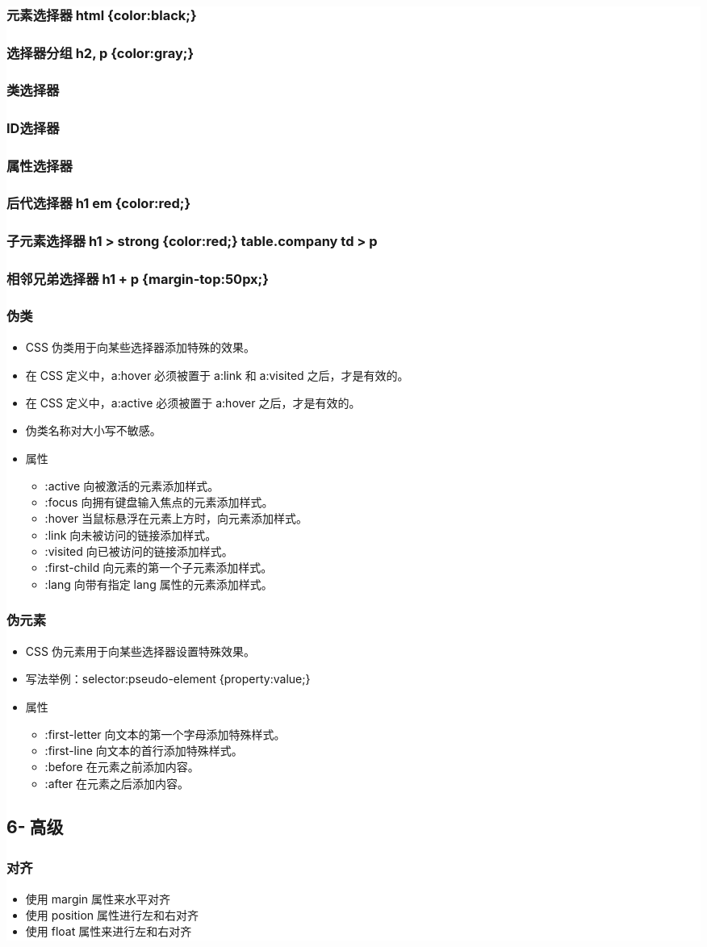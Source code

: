 ### 元素选择器 html {color:black;}

### 选择器分组 h2, p {color:gray;}

### 类选择器

### ID选择器

### 属性选择器

### 后代选择器 h1 em {color:red;}

### 子元素选择器 h1 > strong {color:red;}    table.company td > p

### 相邻兄弟选择器 h1 + p {margin-top:50px;}

### 伪类

- CSS 伪类用于向某些选择器添加特殊的效果。
- 在 CSS 定义中，a:hover 必须被置于 a:link 和 a:visited 之后，才是有效的。
- 在 CSS 定义中，a:active 必须被置于 a:hover 之后，才是有效的。
- 伪类名称对大小写不敏感。
- 属性

	- :active	向被激活的元素添加样式。
	- :focus	向拥有键盘输入焦点的元素添加样式。
	- :hover	当鼠标悬浮在元素上方时，向元素添加样式。
	- :link	向未被访问的链接添加样式。
	- :visited	向已被访问的链接添加样式。
	- :first-child	向元素的第一个子元素添加样式。
	- :lang	向带有指定 lang 属性的元素添加样式。

### 伪元素

-  CSS 伪元素用于向某些选择器设置特殊效果。
- 写法举例：selector:pseudo-element {property:value;}
- 属性

	- :first-letter	向文本的第一个字母添加特殊样式。
	- :first-line	向文本的首行添加特殊样式。
	- :before	在元素之前添加内容。
	- :after	在元素之后添加内容。

## 6- 高级

### 对齐

- 使用 margin 属性来水平对齐
- 使用 position 属性进行左和右对齐
- 使用 float 属性来进行左和右对齐
